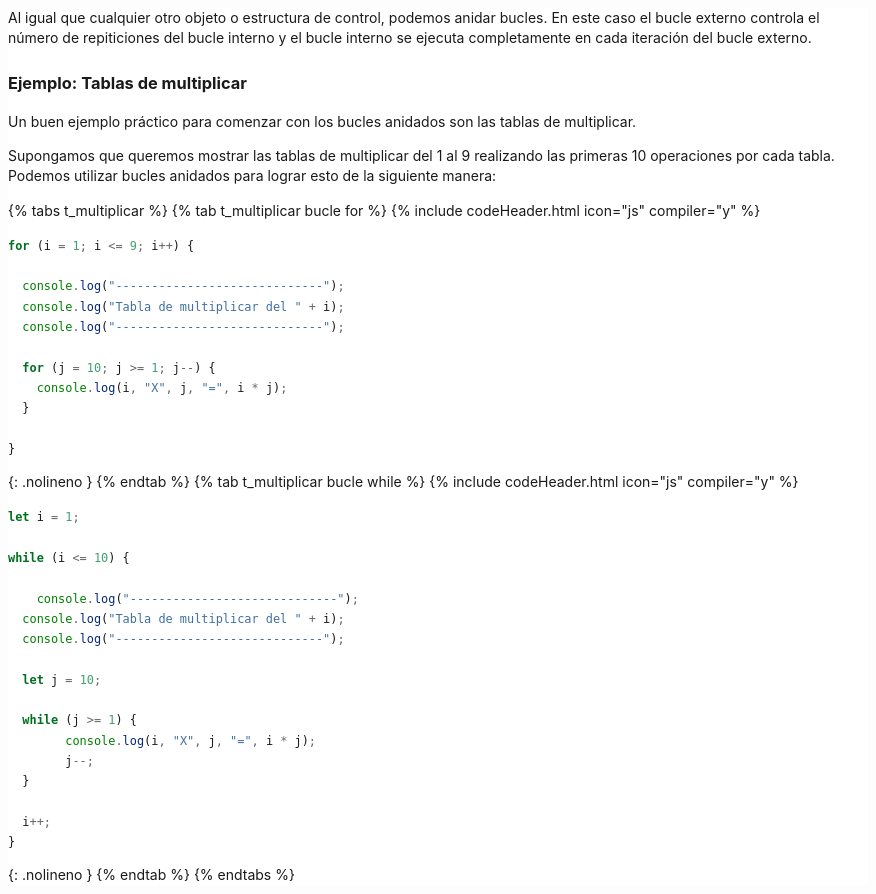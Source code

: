 Al igual que cualquier otro objeto o estructura de control, podemos anidar bucles. En este caso el bucle externo controla el número de repiticiones del bucle interno y el bucle interno se ejecuta completamente en cada iteración del bucle externo.


### Ejemplo: Tablas de multiplicar

Un buen ejemplo práctico para comenzar con los bucles anidados son las tablas de multiplicar.

Supongamos que queremos mostrar las tablas de multiplicar del 1 al 9 realizando las primeras 10 operaciones por cada tabla. Podemos utilizar bucles anidados para lograr esto de la siguiente manera:

{% tabs t_multiplicar %}
{% tab t_multiplicar bucle for %}
{% include codeHeader.html icon="js" compiler="y" %}
```js
for (i = 1; i <= 9; i++) {

  console.log("-----------------------------");
  console.log("Tabla de multiplicar del " + i);
  console.log("-----------------------------");

  for (j = 10; j >= 1; j--) {
    console.log(i, "X", j, "=", i * j);
  }

}
```
{: .nolineno }
{% endtab %}
{% tab t_multiplicar bucle while %}
{% include codeHeader.html icon="js" compiler="y" %}
```js
let i = 1;

while (i <= 10) {

	console.log("-----------------------------");
  console.log("Tabla de multiplicar del " + i);
  console.log("-----------------------------");

  let j = 10;

  while (j >= 1) {
        console.log(i, "X", j, "=", i * j);
        j--;
  }

  i++;
}
```
{: .nolineno }
{% endtab %}
{% endtabs %}
